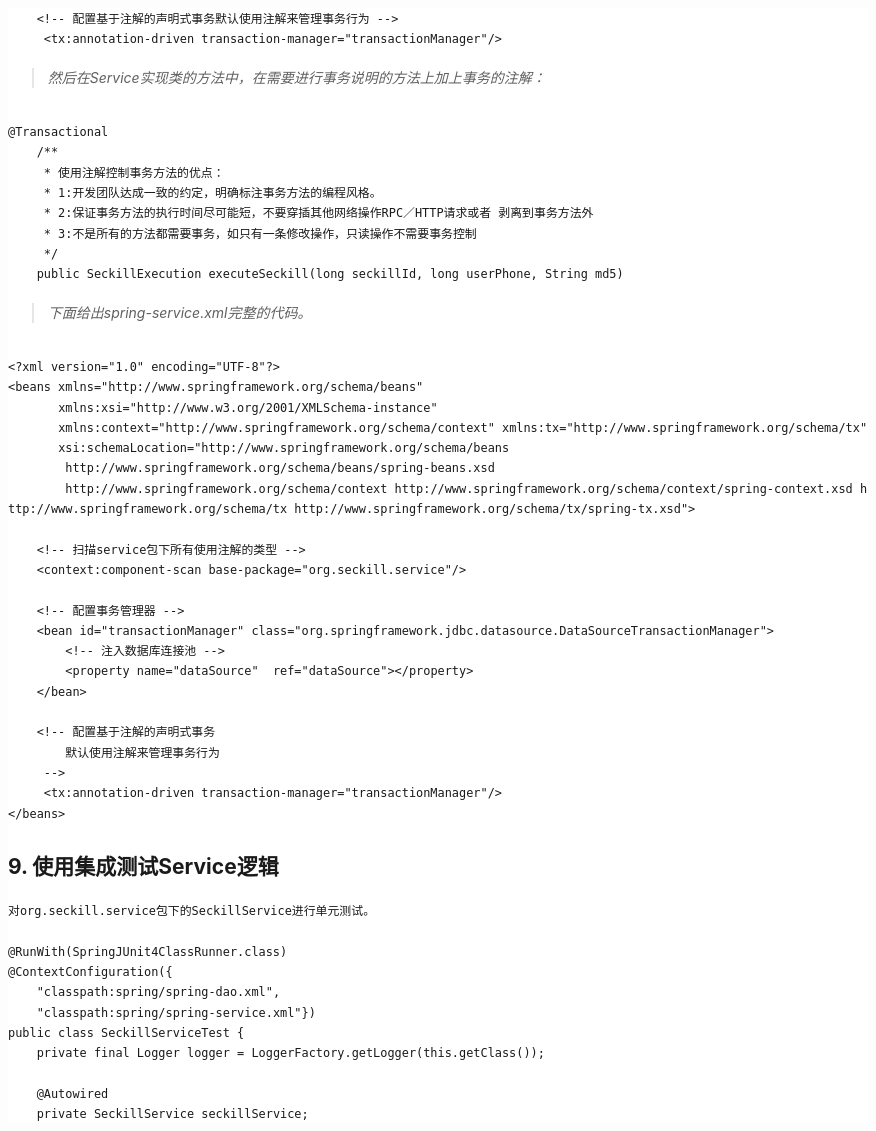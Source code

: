     	<!-- 配置基于注解的声明式事务默认使用注解来管理事务行为 -->
    	 <tx:annotation-driven transaction-manager="transactionManager"/>

> ###### 然后在Service实现类的方法中，在需要进行事务说明的方法上加上事务的注解：

    @Transactional
    	/**
    	 * 使用注解控制事务方法的优点：
    	 * 1:开发团队达成一致的约定，明确标注事务方法的编程风格。
    	 * 2:保证事务方法的执行时间尽可能短，不要穿插其他网络操作RPC／HTTP请求或者 剥离到事务方法外
    	 * 3:不是所有的方法都需要事务，如只有一条修改操作，只读操作不需要事务控制
    	 */
    	public SeckillExecution executeSeckill(long seckillId, long userPhone, String md5)

> ###### 下面给出spring-service.xml完整的代码。

    <?xml version="1.0" encoding="UTF-8"?>
    <beans xmlns="http://www.springframework.org/schema/beans"
           xmlns:xsi="http://www.w3.org/2001/XMLSchema-instance"
           xmlns:context="http://www.springframework.org/schema/context" xmlns:tx="http://www.springframework.org/schema/tx"
           xsi:schemaLocation="http://www.springframework.org/schema/beans
            http://www.springframework.org/schema/beans/spring-beans.xsd
            http://www.springframework.org/schema/context http://www.springframework.org/schema/context/spring-context.xsd http://www.springframework.org/schema/tx http://www.springframework.org/schema/tx/spring-tx.xsd">
    
    	<!-- 扫描service包下所有使用注解的类型 -->
    	<context:component-scan base-package="org.seckill.service"/>
    	
    	<!-- 配置事务管理器 -->
    	<bean id="transactionManager" class="org.springframework.jdbc.datasource.DataSourceTransactionManager">
    		<!-- 注入数据库连接池 -->
    		<property name="dataSource"  ref="dataSource"></property>
    	</bean>
    	
    	<!-- 配置基于注解的声明式事务
    		默认使用注解来管理事务行为
    	 -->
    	 <tx:annotation-driven transaction-manager="transactionManager"/>
    </beans>

## 9. 使用集成测试Service逻辑

	对org.seckill.service包下的SeckillService进行单元测试。

    @RunWith(SpringJUnit4ClassRunner.class)
    @ContextConfiguration({
    	"classpath:spring/spring-dao.xml",
    	"classpath:spring/spring-service.xml"})
    public class SeckillServiceTest {
    	private final Logger logger = LoggerFactory.getLogger(this.getClass());
    	
    	@Autowired
    	private SeckillService seckillService;
    	